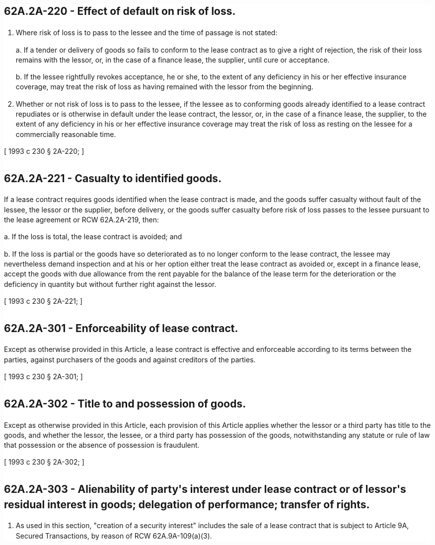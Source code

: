 ## 62A.2A-220 - Effect of default on risk of loss.
1. Where risk of loss is to pass to the lessee and the time of passage is not stated:

   a. If a tender or delivery of goods so fails to conform to the lease contract as to give a right of rejection, the risk of their loss remains with the lessor, or, in the case of a finance lease, the supplier, until cure or acceptance.

   b. If the lessee rightfully revokes acceptance, he or she, to the extent of any deficiency in his or her effective insurance coverage, may treat the risk of loss as having remained with the lessor from the beginning.

2. Whether or not risk of loss is to pass to the lessee, if the lessee as to conforming goods already identified to a lease contract repudiates or is otherwise in default under the lease contract, the lessor, or, in the case of a finance lease, the supplier, to the extent of any deficiency in his or her effective insurance coverage may treat the risk of loss as resting on the lessee for a commercially reasonable time.

\[ 1993 c 230 § 2A-220; \]

## 62A.2A-221 - Casualty to identified goods.
If a lease contract requires goods identified when the lease contract is made, and the goods suffer casualty without fault of the lessee, the lessor or the supplier, before delivery, or the goods suffer casualty before risk of loss passes to the lessee pursuant to the lease agreement or RCW 62A.2A-219, then:

a. If the loss is total, the lease contract is avoided; and

   b. If the loss is partial or the goods have so deteriorated as to no longer conform to the lease contract, the lessee may nevertheless demand inspection and at his or her option either treat the lease contract as avoided or, except in a finance lease, accept the goods with due allowance from the rent payable for the balance of the lease term for the deterioration or the deficiency in quantity but without further right against the lessor.

\[ 1993 c 230 § 2A-221; \]

## 62A.2A-301 - Enforceability of lease contract.
Except as otherwise provided in this Article, a lease contract is effective and enforceable according to its terms between the parties, against purchasers of the goods and against creditors of the parties.

\[ 1993 c 230 § 2A-301; \]

## 62A.2A-302 - Title to and possession of goods.
Except as otherwise provided in this Article, each provision of this Article applies whether the lessor or a third party has title to the goods, and whether the lessor, the lessee, or a third party has possession of the goods, notwithstanding any statute or rule of law that possession or the absence of possession is fraudulent.

\[ 1993 c 230 § 2A-302; \]

## 62A.2A-303 - Alienability of party's interest under lease contract or of lessor's residual interest in goods; delegation of performance; transfer of rights.
1. As used in this section, "creation of a security interest" includes the sale of a lease contract that is subject to Article 9A, Secured Transactions, by reason of RCW 62A.9A-109(a)(3).
